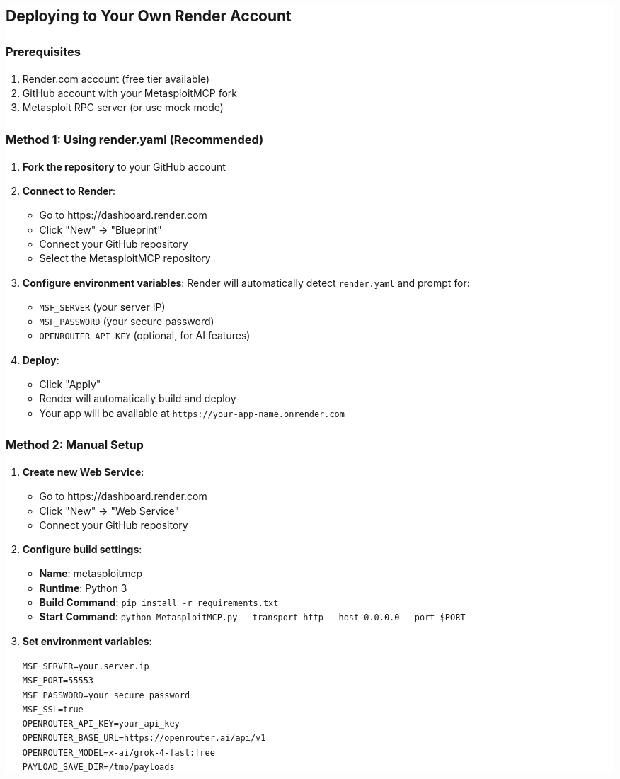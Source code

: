 ## Deploying to Your Own Render Account

### Prerequisites

1. Render.com account (free tier available)
2. GitHub account with your MetasploitMCP fork
3. Metasploit RPC server (or use mock mode)

### Method 1: Using render.yaml (Recommended)

1. **Fork the repository** to your GitHub account

2. **Connect to Render**:
   - Go to https://dashboard.render.com
   - Click "New" → "Blueprint"
   - Connect your GitHub repository
   - Select the MetasploitMCP repository

3. **Configure environment variables**:
   Render will automatically detect `render.yaml` and prompt for:
   - `MSF_SERVER` (your server IP)
   - `MSF_PASSWORD` (your secure password)
   - `OPENROUTER_API_KEY` (optional, for AI features)

4. **Deploy**:
   - Click "Apply"
   - Render will automatically build and deploy
   - Your app will be available at `https://your-app-name.onrender.com`

### Method 2: Manual Setup

1. **Create new Web Service**:
   - Go to https://dashboard.render.com
   - Click "New" → "Web Service"
   - Connect your GitHub repository

2. **Configure build settings**:
   - **Name**: metasploitmcp
   - **Runtime**: Python 3
   - **Build Command**: `pip install -r requirements.txt`
   - **Start Command**: `python MetasploitMCP.py --transport http --host 0.0.0.0 --port $PORT`

3. **Set environment variables**:
   ```
   MSF_SERVER=your.server.ip
   MSF_PORT=55553
   MSF_PASSWORD=your_secure_password
   MSF_SSL=true
   OPENROUTER_API_KEY=your_api_key
   OPENROUTER_BASE_URL=https://openrouter.ai/api/v1
   OPENROUTER_MODEL=x-ai/grok-4-fast:free
   PAYLOAD_SAVE_DIR=/tmp/payloads
   ```
